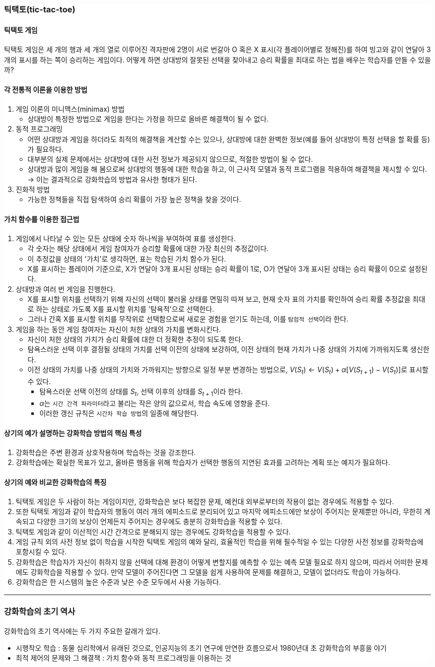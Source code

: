 ### 틱택토(tic-tac-toe)
#### 틱택토 게임
틱택토 게임은 세 개의 행과 세 개의 열로 이루어진 격자판에 2명이 서로 번갈아 O 혹은 X 표시(각 플레이어별로 정해진)를 하여 빙고와 같이 연달아 3개의 표시를 하는 쪽이 승리하는 게임이다. 어떻게 하면 상대방의 잘못된 선택을 찾아내고 승리 확률을 최대로 하는 법을 배우는 학습자를 만들 수 있을까?

#### 각 전통적 이론을 이용한 방법
1. 게임 이론의 미니맥스(minimax) 방법
   - 상대방이 특정한 방법으로 게임을 한다는 가정을 하므로 올바른 해결책이 될 수 없다.
2. 동적 프로그래밍
   - 어떤 상대방과 게임을 하더라도 최적의 해결책을 계산할 수는 있으나, 상대방에 대한 완벽한 정보(예를 들어 상대방이 특정 선택을 할 확률 등)가 필요하다.
   - 대부분의 실제 문제에서는 상대방에 대한 사전 정보가 제공되지 않으므로, 적절한 방법이 될 수 없다.
   - 상대방과 많이 게임을 해 봄으로써 상대방의 행동에 대한 학습을 하고, 이 근사적 모델과 동적 프로그램을 적용하여 해결책을 제시할 수 있다. → 이는 결과적으로 강화학습의 방법과 유사한 형태가 된다.
3. 진화적 방법
   - 가능한 정책들을 직접 탐색하여 승리 확률이 가장 높은 정책을 찾을 것이다.

#### 가치 함수를 이용한 접근법
1. 게임에서 나타날 수 있는 모든 상태에 숫자 하나씩을 부여하여 표를 생성한다.
   - 각 숫자는 해당 상태에서 게임 참여자가 승리할 확률에 대한 가장 최신의 추정값이다.
   - 이 추정값을 상태의 '가치'로 생각하면, 표는 학습된 가치 함수가 된다.
   - X를 표시하는 플레이어 기준으로, X가 연달아 3개 표시된 상태는 승리 확률이 1로, O가 연달아 3개 표시된 상태는 승리 확률이 0으로 설정된다.
2. 상대방과 여러 번 게임을 진행한다.
   - X를 표시할 위치를 선택하기 위해 자신의 선택이 불러올 상태를 면밀히 따져 보고, 현재 숫자 표의 가치를 확인하여 승리 확률 추정값을 최대로 하는 상태로 가도록 X를 표시할 위치를 '탐욕적'으로 선택한다.
   - 그러나 간혹 X를 표시할 위치를 무작위로 선택함으로써 새로운 경험을 얻기도 하는데, 이를 `탐험적 선택`이라 한다.
3. 게임을 하는 동안 게임 참여자는 자신이 처한 상태의 가치를 변화시킨다.
   - 자신이 처한 상태의 가치가 승리 확률에 대한 더 정확한 추정이 되도록 한다.
   - 탐욕스러운 선택 이후 결정될 상태의 가치를 선택 이전의 상태에 보강하여, 이전 상태의 현재 가치가 나중 상태의 가치에 가까워지도록 생신한다.
   - 이전 상태의 가치를 나중 상태의 가치와 가까워지는 방향으로 일정 부분 변경하는 방법으로, $V(S_{t}) ← V(S_{t}) + \alpha[V(S_{t+1})-V(S_{t})]$로 표시할 수 있다.
      - 탐욕스러운 선택 이전의 상태를 $S_{t}$, 선택 이후의 상태를 $S_{t+1}$이라 한다.
      - $\alpha$는 `시간 간격 파라미터`라고 불리는 작은 양의 값으로서, 학습 속도에 영향을 준다.
      - 이러한 갱신 규칙은 `시간차 학습 방법`의 일종에 해당한다.
      
#### 상기의 예가 설명하는 강화학습 방법의 핵심 특성
1. 강화학습은 주변 환경과 상호작용하며 학습하는 것을 강조한다.
2. 강화학습에는 확실한 목표가 있고, 올바른 행동을 위해 학습자가 선택한 행동의 지연된 효과를 고려하는 계획 또는 예지가 필요하다.

#### 상기의 예와 비교한 강화학습의 특징
1. 틱택토 게임은 두 사람이 하는 게임이지만, 강화학습은 보다 복잡한 문제, 예컨대 외부로부터의 작용이 없는 경우에도 적용할 수 있다.
2. 또한 틱택토 게임과 같이 학습자의 행동이 여러 개의 에피소드로 분리되어 있고 마지막 에피소드에만 보상이 주어지는 문제뿐만 아니라, 무한히 계속되고 다양한 크기의 보상이 언제든지 주어지는 경우에도 충분히 강화학습을 적용할 수 있다.
3. 틱택토 게임과 같이 이산적인 시간 간격으로 분해되지 않는 경우에도 강화학습을 적용할 수 있다.
4. 게임 규칙 외의 사전 정보 없이 학습을 시작한 틱택토 게임의 예와 달리, 효율적인 학습을 위해 필수적일 수 있는 다양한 사전 정보를 강화학습에 포함시킬 수 있다.
5. 강화학습은 학습자가 자신이 취하지 않을 선택에 대해 환경이 어떻게 변할지를 예측할 수 있는 예측 모델 필요로 하지 않으며, 따라서 어떠한 문제에도 강화학습을 적용할 수 있다. 만약 모델이 주어진다면 그 모델을 쉽게 사용하여 문제를 해결하고, 모델이 없더라도 학습이 가능하다.
6. 강화학습은 한 시스템의 높은 수준과 낮은 수준 모두에서 사용 가능하다. 

---
### 강화학습의 초기 역사
강화학습의 초기 역사에는 두 가지 주요한 갈래가 있다.
- 시행착오 학습 : 동물 심리학에서 유래된 것으로, 인공지능의 초기 연구에 만연한 흐름으로서 1980년대 초 강화학습의 부흥을 야기
- 최적 제어의 문제와 그 해결책 : 가치 함수와 동적 프로그래밍을 이용하는 것
